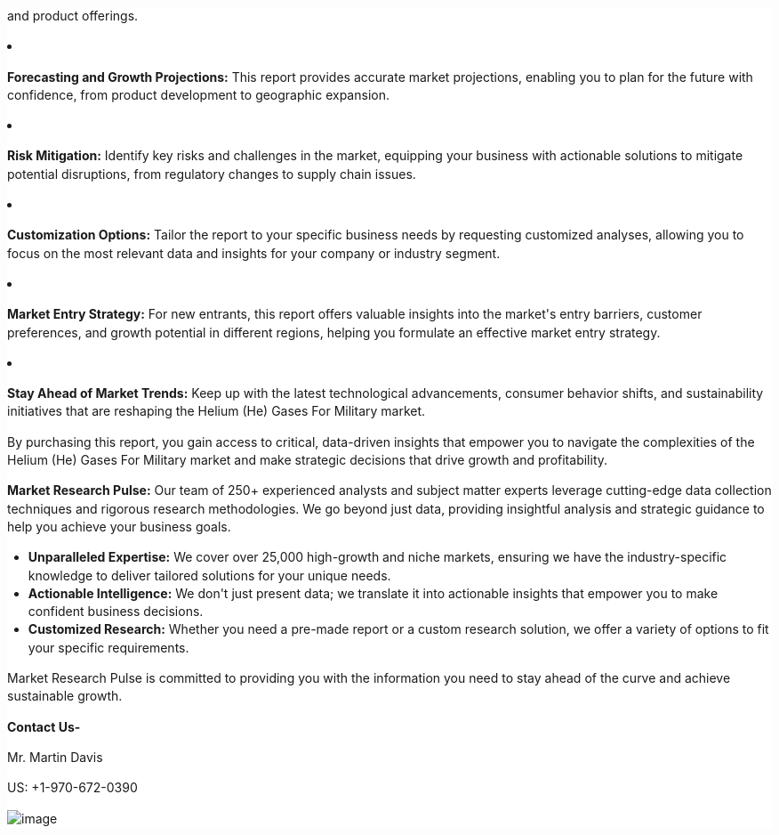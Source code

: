 and product offerings.</p></li><li><p><strong>Forecasting and Growth Projections:</strong> This report provides accurate market projections, enabling you to plan for the future with confidence, from product development to geographic expansion.</p></li><li><p><strong>Risk Mitigation:</strong> Identify key risks and challenges in the market, equipping your business with actionable solutions to mitigate potential disruptions, from regulatory changes to supply chain issues.</p></li><li><p><strong>Customization Options:</strong> Tailor the report to your specific business needs by requesting customized analyses, allowing you to focus on the most relevant data and insights for your company or industry segment.</p></li><li><p><strong>Market Entry Strategy:</strong> For new entrants, this report offers valuable insights into the market's entry barriers, customer preferences, and growth potential in different regions, helping you formulate an effective market entry strategy.</p></li><li><p><strong>Stay Ahead of Market Trends:</strong> Keep up with the latest technological advancements, consumer behavior shifts, and sustainability initiatives that are reshaping the Helium (He) Gases For Military market.</p></li></ol><p>By purchasing this report, you gain access to critical, data-driven insights that empower you to navigate the complexities of the Helium (He) Gases For Military market and make strategic decisions that drive growth and profitability.</p><p><strong>Market Research Pulse:</strong>&nbsp;Our team of 250+ experienced analysts and subject matter experts leverage cutting-edge data collection techniques and rigorous research methodologies. We go beyond just data, providing insightful analysis and strategic guidance to help you achieve your business goals.</p><ul><li><strong>Unparalleled Expertise:</strong>&nbsp;We cover over 25,000 high-growth and niche markets, ensuring we have the industry-specific knowledge to deliver tailored solutions for your unique needs.</li><li><strong>Actionable Intelligence:</strong>&nbsp;We don't just present data; we translate it into actionable insights that empower you to make confident business decisions.</li><li><strong>Customized Research:</strong>&nbsp;Whether you need a pre-made report or a custom research solution, we offer a variety of options to fit your specific requirements.</li></ul><p>Market Research Pulse is committed to providing you with the information you need to stay ahead of the curve and achieve sustainable growth.</p><p><strong>Contact Us-</strong></p><p>Mr. Martin Davis</p><p>US: +1-970-672-0390</p>
![image](https://github.com/user-attachments/assets/acc1b284-ff60-4b7c-9a30-f84d5fd1367a)
